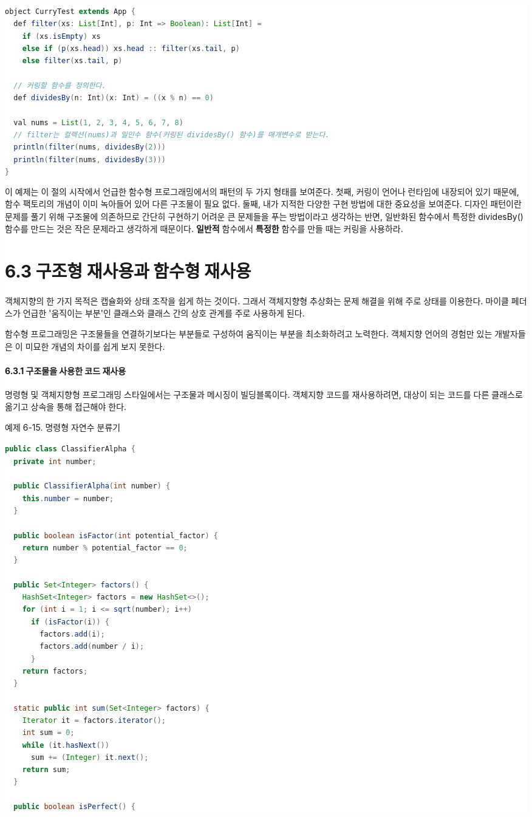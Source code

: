 ```java
object CurryTest extends App {
  def filter(xs: List[Int], p: Int => Boolean): List[Int] =
    if (xs.isEmpty) xs
    else if (p(xs.head)) xs.head :: filter(xs.tail, p)
    else filter(xs.tail, p)

  // 커링할 함수를 정의한다.
  def dividesBy(n: Int)(x: Int) = ((x % n) == 0)

  val nums = List(1, 2, 3, 4, 5, 6, 7, 8)
  // filter는 컬렉션(nums)과 일인수 함수(커링된 dividesBy() 함수)를 매개변수로 받는다.
  println(filter(nums, dividesBy(2)))
  println(filter(nums, dividesBy(3)))
}
```

이 예제는 이 절의 시작에서 언급한 함수형 프로그래밍에서의 패턴의 두 가지 형태를 보여준다. 첫째, 커링이 언어나 런타임에 내장되어 있기 때문에, 함수 팩토리의 개념이 이미 녹아들어 있어 다른 구조물이 필요 없다. 둘째, 내가 지적한 다양한 구현 방법에 대한 중요성을 보여준다. 디자인 패턴이란 문제를 풀기 위해 구조물에 의존하므로 간단히 구현하기 어려운 큰 문제들을 푸는 방법이라고 생각하는 반면, 일반화된 함수에서 특정한 dividesBy() 함수를 만드는 것은 작은 문제라고 생각하게 때문이다. **일반적** 함수에서 **특정한** 함수를 만들 때는 커링을 사용하라.

# 6.3 구조형 재사용과 함수형 재사용
객체지향의 한 가지 목적은 캡슐화와 상태 조작을 쉽게 하는 것이다. 그래서 객체지향형 추상화는 문제 해결을 위해 주로 상태를 이용한다. 마이클 페더스가 언급한 \'움직이는 부분\'인 클래스와 클래스 간의 상호 관계를 주로 사용하게 된다.

함수형 프로그래밍은 구조물들을 연결하기보다는 부분들로 구성하여 움직이는 부분을 최소화하려고 노력한다. 객체지향 언어의 경험만 있는 개발자들은 이 미묘한 개념의 차이를 쉽게 보지 못한다.

#### **6.3.1 구조물을 사용한 코드 재사용**
명령형 및 객체지향형 프로그래밍 스타일에서는 구조물과 메시징이 빌딩블록이다. 객체지향 코드를 재사용하려면, 대상이 되는 코드를 다른 클래스로 옮기고 상속을 통해 접근해야 한다.

예제 6-15. 명령형 자연수 분류기

```java
public class ClassifierAlpha {
  private int number;

  public ClassifierAlpha(int number) {
    this.number = number;
  }

  public boolean isFactor(int potential_factor) {
    return number % potential_factor == 0;
  }

  public Set<Integer> factors() {
    HashSet<Integer> factors = new HashSet<>();
    for (int i = 1; i <= sqrt(number); i++)
      if (isFactor(i)) {
        factors.add(i);
        factors.add(number / i);
      }
    return factors;
  }

  static public int sum(Set<Integer> factors) {
    Iterator it = factors.iterator();
    int sum = 0;
    while (it.hasNext())
      sum += (Integer) it.next();
    return sum;
  }

  public boolean isPerfect() {
```